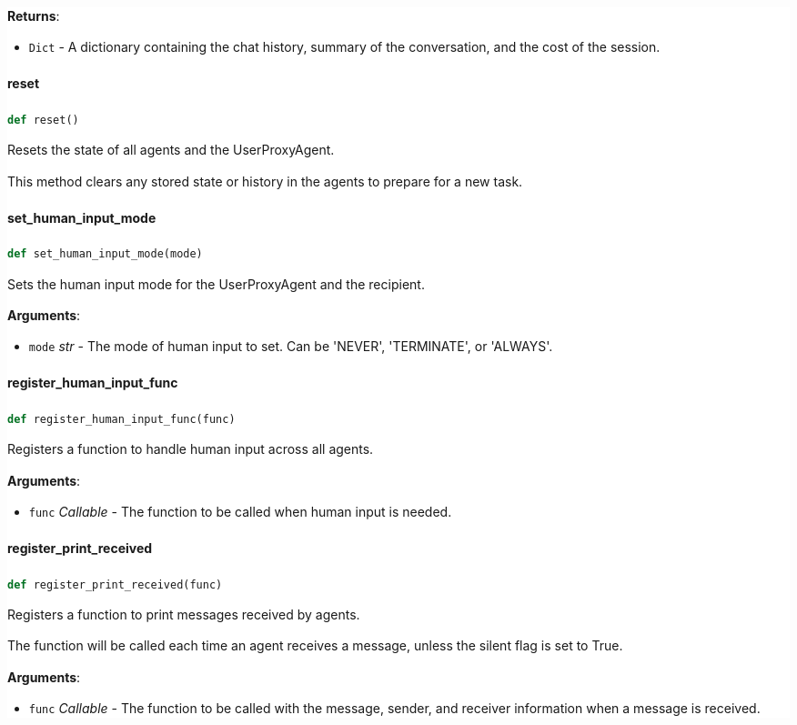 
**Returns**:

- `Dict` - A dictionary containing the chat history, summary of the conversation, and the cost of the session.

<a id="iauto.agents._executor.AgentExecutor.reset"></a>

#### reset

```python
def reset()
```

Resets the state of all agents and the UserProxyAgent.

This method clears any stored state or history in the agents to prepare for a new task.

<a id="iauto.agents._executor.AgentExecutor.set_human_input_mode"></a>

#### set\_human\_input\_mode

```python
def set_human_input_mode(mode)
```

Sets the human input mode for the UserProxyAgent and the recipient.

**Arguments**:

- `mode` _str_ - The mode of human input to set. Can be 'NEVER', 'TERMINATE', or 'ALWAYS'.

<a id="iauto.agents._executor.AgentExecutor.register_human_input_func"></a>

#### register\_human\_input\_func

```python
def register_human_input_func(func)
```

Registers a function to handle human input across all agents.

**Arguments**:

- `func` _Callable_ - The function to be called when human input is needed.

<a id="iauto.agents._executor.AgentExecutor.register_print_received"></a>

#### register\_print\_received

```python
def register_print_received(func)
```

Registers a function to print messages received by agents.

The function will be called each time an agent receives a message, unless the silent
flag is set to True.

**Arguments**:

- `func` _Callable_ - The function to be called with the message, sender, and receiver
  information when a message is received.
